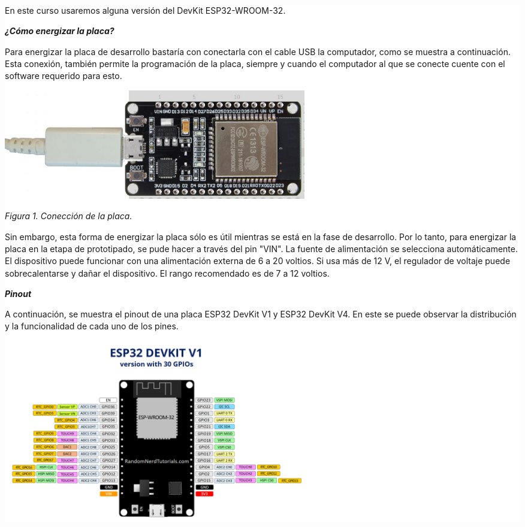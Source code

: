 En este curso usaremos alguna versión del DevKit ESP32-WROOM-32. 

***¿Cómo energizar la placa?***

Para energizar la placa de desarrollo bastaría con conectarla con el cable USB la computador, como se muestra a continuación. Esta conexión, también permite la programación de la placa, siempre y cuando el computador al que se conecte cuente con el software requerido para esto. 

<img src="imagenes/10.1.1_conectar_esp32.jpg" width=500>

*Figura 1. Conección de la placa.*

Sin embargo, esta forma de energizar la placa sólo es útil mientras se está en la fase de desarrollo. Por lo tanto, para energizar la placa en la etapa de prototipado, se pude hacer a través del pin "VIN". La fuente de alimentación se selecciona automáticamente. El dispositivo puede funcionar con una alimentación externa de 6 a 20 voltios. Si usa más de 12 V, el regulador de voltaje puede sobrecalentarse y dañar el dispositivo. El rango recomendado es de 7 a 12 voltios.

***Pinout***

A continuación, se muestra el pinout de una placa ESP32 DevKit V1 y ESP32 DevKit V4. En este se puede observar la distribución y la funcionalidad de cada uno de los pines. 

<img src="imagenes/10.1.1_ESP32_DEVKITV1_30pines.png" width=500>
